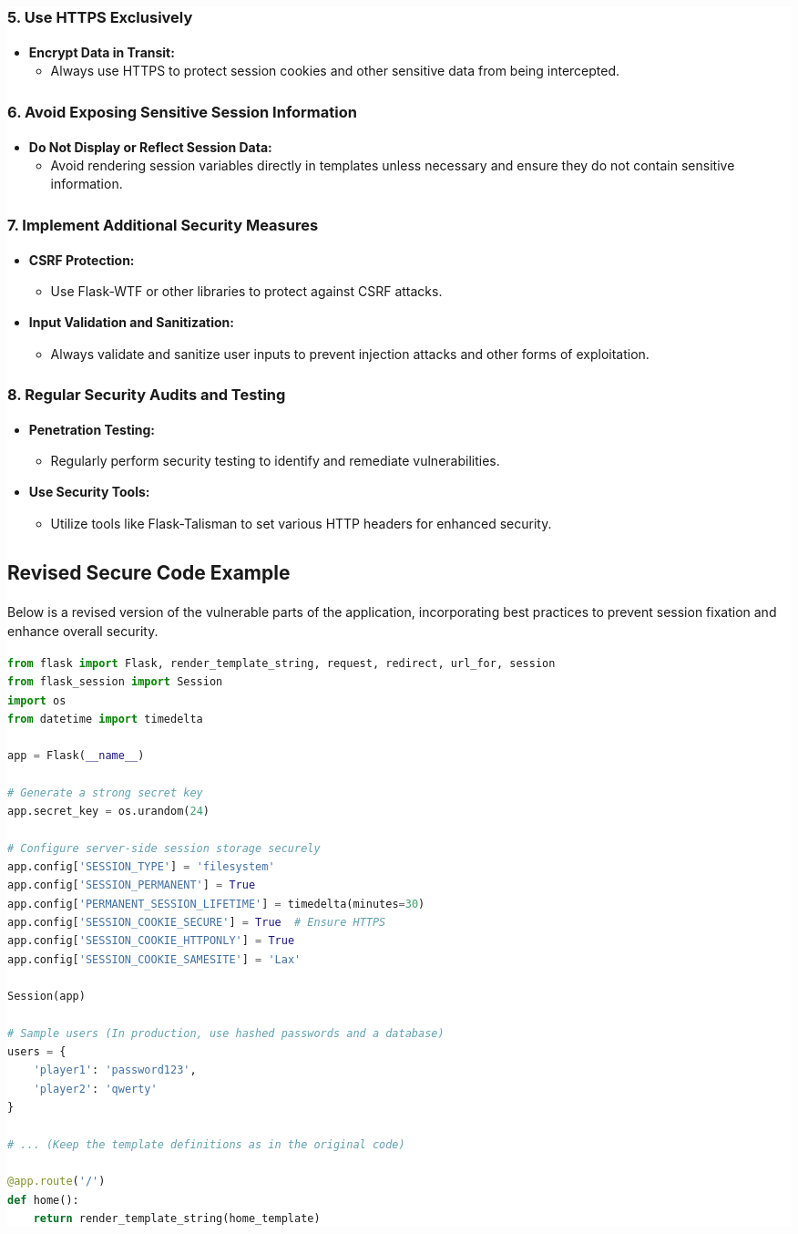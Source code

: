 ### **5. Use HTTPS Exclusively**

- **Encrypt Data in Transit:**
  - Always use HTTPS to protect session cookies and other sensitive data from being intercepted.

### **6. Avoid Exposing Sensitive Session Information**

- **Do Not Display or Reflect Session Data:**
  - Avoid rendering session variables directly in templates unless necessary and ensure they do not contain sensitive information.

### **7. Implement Additional Security Measures**

- **CSRF Protection:**
  - Use Flask-WTF or other libraries to protect against CSRF attacks.
  
- **Input Validation and Sanitization:**
  - Always validate and sanitize user inputs to prevent injection attacks and other forms of exploitation.

### **8. Regular Security Audits and Testing**

- **Penetration Testing:**
  - Regularly perform security testing to identify and remediate vulnerabilities.

- **Use Security Tools:**
  - Utilize tools like Flask-Talisman to set various HTTP headers for enhanced security.

## **Revised Secure Code Example**

Below is a revised version of the vulnerable parts of the application, incorporating best practices to prevent session fixation and enhance overall security.

```python
from flask import Flask, render_template_string, request, redirect, url_for, session
from flask_session import Session
import os
from datetime import timedelta

app = Flask(__name__)

# Generate a strong secret key
app.secret_key = os.urandom(24)

# Configure server-side session storage securely
app.config['SESSION_TYPE'] = 'filesystem'
app.config['SESSION_PERMANENT'] = True
app.config['PERMANENT_SESSION_LIFETIME'] = timedelta(minutes=30)
app.config['SESSION_COOKIE_SECURE'] = True  # Ensure HTTPS
app.config['SESSION_COOKIE_HTTPONLY'] = True
app.config['SESSION_COOKIE_SAMESITE'] = 'Lax'

Session(app)

# Sample users (In production, use hashed passwords and a database)
users = {
    'player1': 'password123',
    'player2': 'qwerty'
}

# ... (Keep the template definitions as in the original code)

@app.route('/')
def home():
    return render_template_string(home_template)
```